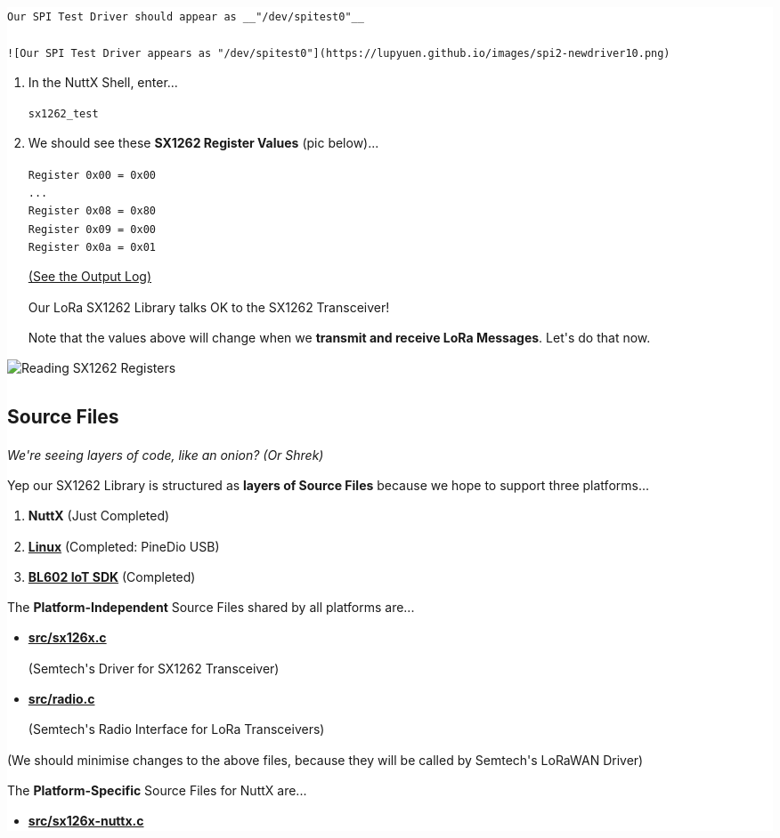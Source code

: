     Our SPI Test Driver should appear as __"/dev/spitest0"__
    
    ![Our SPI Test Driver appears as "/dev/spitest0"](https://lupyuen.github.io/images/spi2-newdriver10.png)

1.  In the NuttX Shell, enter...

    ```bash
    sx1262_test
    ```

1.  We should see these __SX1262 Register Values__ (pic below)...

    ```text
    Register 0x00 = 0x00
    ...
    Register 0x08 = 0x80
    Register 0x09 = 0x00
    Register 0x0a = 0x01
    ```

    [(See the Output Log)](https://gist.github.com/lupyuen/1e732f5b1e0e4a80d1eb351ab3aadede)

    Our LoRa SX1262 Library talks OK to the SX1262 Transceiver!

    Note that the values above will change when we __transmit and receive LoRa Messages__. Let's do that now.

![Reading SX1262 Registers](https://lupyuen.github.io/images/sx1262-read5.jpg)

## Source Files

_We're seeing layers of code, like an onion? (Or Shrek)_

Yep our SX1262 Library is structured as __layers of Source Files__ because we hope to support three platforms...

1.  __NuttX__ (Just Completed)

1.  [__Linux__](https://lupyuen.github.io/articles/usb) (Completed: PineDio USB)

1.  [__BL602 IoT SDK__](https://lupyuen.github.io/articles/lorawan) (Completed)

The __Platform-Independent__ Source Files shared by all platforms are...

-   [__src/sx126x.c__](https://github.com/lupyuen/lora-sx1262/blob/lorawan/src/sx126x.c)

    (Semtech's Driver for SX1262 Transceiver)

-   [__src/radio.c__](https://github.com/lupyuen/lora-sx1262/blob/lorawan/src/radio.c)

    (Semtech's Radio Interface for LoRa Transceivers)

(We should minimise changes to the above files, because they will be called by Semtech's LoRaWAN Driver)

The __Platform-Specific__ Source Files for NuttX are...

-   [__src/sx126x-nuttx.c__](https://github.com/lupyuen/lora-sx1262/blob/lorawan/src/sx126x-nuttx.c)
